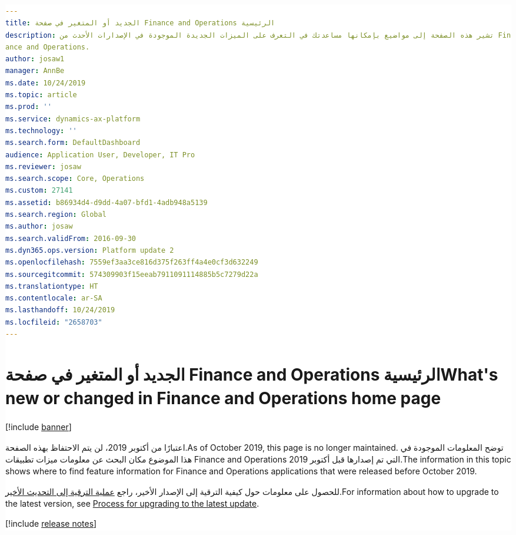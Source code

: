 ```yaml
---
title: الجديد أو المتغير في صفحة Finance and Operations الرئيسية
description: تشير هذه الصفحة إلى مواضيع بإمكانها مساعدتك في التعرف على الميزات الجديدة الموجودة في الإصدارات الأحدث من Finance and Operations.
author: josaw1
manager: AnnBe
ms.date: 10/24/2019
ms.topic: article
ms.prod: ''
ms.service: dynamics-ax-platform
ms.technology: ''
ms.search.form: DefaultDashboard
audience: Application User, Developer, IT Pro
ms.reviewer: josaw
ms.search.scope: Core, Operations
ms.custom: 27141
ms.assetid: b86934d4-d9dd-4a07-bfd1-4adb948a5139
ms.search.region: Global
ms.author: josaw
ms.search.validFrom: 2016-09-30
ms.dyn365.ops.version: Platform update 2
ms.openlocfilehash: 7559ef3aa3ce816d375f263ff4a4e0cf3d632249
ms.sourcegitcommit: 574309903f15eeab7911091114885b5c7279d22a
ms.translationtype: HT
ms.contentlocale: ar-SA
ms.lasthandoff: 10/24/2019
ms.locfileid: "2658703"
---
```

# <a name="whats-new-or-changed-in-finance-and-operations-home-page"></a><span data-ttu-id="3dfe4-103">الجديد أو المتغير في صفحة Finance and Operations الرئيسية</span><span class="sxs-lookup"><span data-stu-id="3dfe4-103">What's new or changed in Finance and Operations home page</span></span>
[!include [banner](../includes/banner.md)]

<span data-ttu-id="3dfe4-104">اعتبارًا من أكتوبر 2019، لن يتم الاحتفاظ بهذه الصفحة.</span><span class="sxs-lookup"><span data-stu-id="3dfe4-104">As of October 2019, this page is no longer maintained.</span></span> <span data-ttu-id="3dfe4-105">توضح المعلومات الموجودة في هذا الموضوع مكان البحث عن معلومات ميزات تطبيقات Finance and Operations التي تم إصدارها قبل أكتوبر 2019.</span><span class="sxs-lookup"><span data-stu-id="3dfe4-105">The information in this topic shows where to find feature information for Finance and Operations applications that were released before October 2019.</span></span>

<span data-ttu-id="3dfe4-106">للحصول على معلومات حول كيفية الترقية إلى الإصدار الأخير، راجع [عملية الترقية إلى التحديث الأخير‬](../../dev-itpro/migration-upgrade/upgrade-latest-update.md).</span><span class="sxs-lookup"><span data-stu-id="3dfe4-106">For information about how to upgrade to the latest version, see [Process for upgrading to the latest update](../../dev-itpro/migration-upgrade/upgrade-latest-update.md).</span></span>

[!include [release notes](../includes/release-notes.md)]
